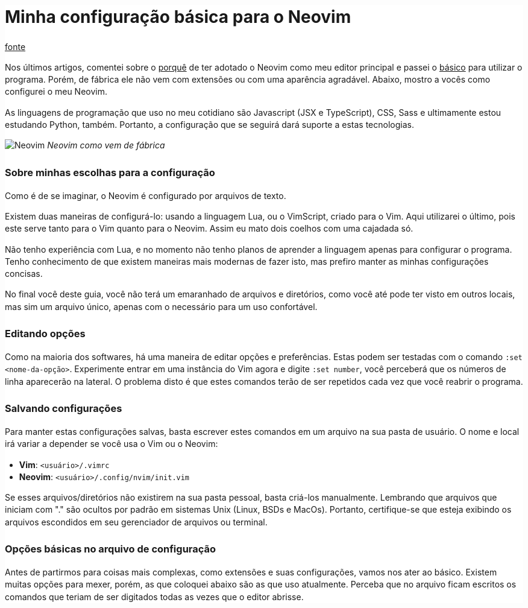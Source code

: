 # Minha configuração básica para o Neovim

[fonte](https://blog.elvessousa.com.br/post/vim-parte-3)

Nos últimos artigos, comentei sobre o [porquê](https://blog.elvessousa.com.br/post/vim-parte-1) de ter adotado o Neovim como meu editor principal e passei o [básico](https://blog.elvessousa.com.br/post/vim-parte-2) para utilizar o programa. Porém, de fábrica ele não vem com extensões  ou com uma aparência agradável. Abaixo, mostro a vocês como configurei o meu Neovim.

As linguagens de programação que uso no meu cotidiano são Javascript  (JSX e TypeScript), CSS, Sass e ultimamente estou estudando Python,  também. Portanto, a configuração que se seguirá dará suporte a estas  tecnologias.

![Neovim](https://i.imgur.com/9VeS1of.png) *Neovim como vem de fábrica*

### Sobre minhas escolhas para a configuração

Como é de se imaginar, o Neovim é configurado por arquivos de texto.

Existem duas maneiras de configurá-lo: usando a linguagem Lua, ou o  VimScript, criado para o Vim. Aqui utilizarei o último, pois este serve  tanto para o Vim quanto para o Neovim. Assim eu mato dois coelhos com  uma cajadada só.

Não tenho experiência com Lua, e no momento não tenho planos de  aprender a linguagem apenas para configurar o programa. Tenho  conhecimento de que existem maneiras mais modernas de fazer isto, mas  prefiro manter as minhas configurações concisas.

No final você deste guia, você não terá um emaranhado de arquivos e  diretórios, como você até pode ter visto em outros locais, mas sim um  arquivo único, apenas com o necessário para um uso confortável.

### Editando opções

Como na maioria dos softwares, há uma maneira de editar opções e preferências. Estas podem ser testadas com o comando `:set <nome-da-opção>`. Experimente entrar em uma instância do Vim agora e digite `:set number`, você perceberá que os números de linha aparecerão na lateral. O  problema disto é que estes comandos terão de ser repetidos cada vez que  você reabrir o programa.

### Salvando configurações

Para manter estas configurações salvas, basta escrever estes comandos em um arquivo na sua pasta de usuário. O nome e local irá variar a  depender se você usa o Vim ou o Neovim:

- **Vim**: `<usuário>/.vimrc`
- **Neovim**: `<usuário>/.config/nvim/init.vim`

Se esses arquivos/diretórios não existirem na sua pasta pessoal,  basta criá-los manualmente. Lembrando que arquivos que iniciam com "."  são ocultos por padrão em sistemas Unix (Linux, BSDs e MacOs). Portanto, certifique-se que esteja exibindo os arquivos escondidos em seu  gerenciador de arquivos ou terminal.

### Opções básicas no arquivo de configuração

Antes de partirmos para coisas mais complexas, como extensões e suas  configurações, vamos nos ater ao básico. Existem muitas opções para  mexer, porém, as que coloquei abaixo são as que uso atualmente. Perceba  que no arquivo ficam escritos os comandos que teriam de ser digitados  todas as vezes que o editor abrisse.
